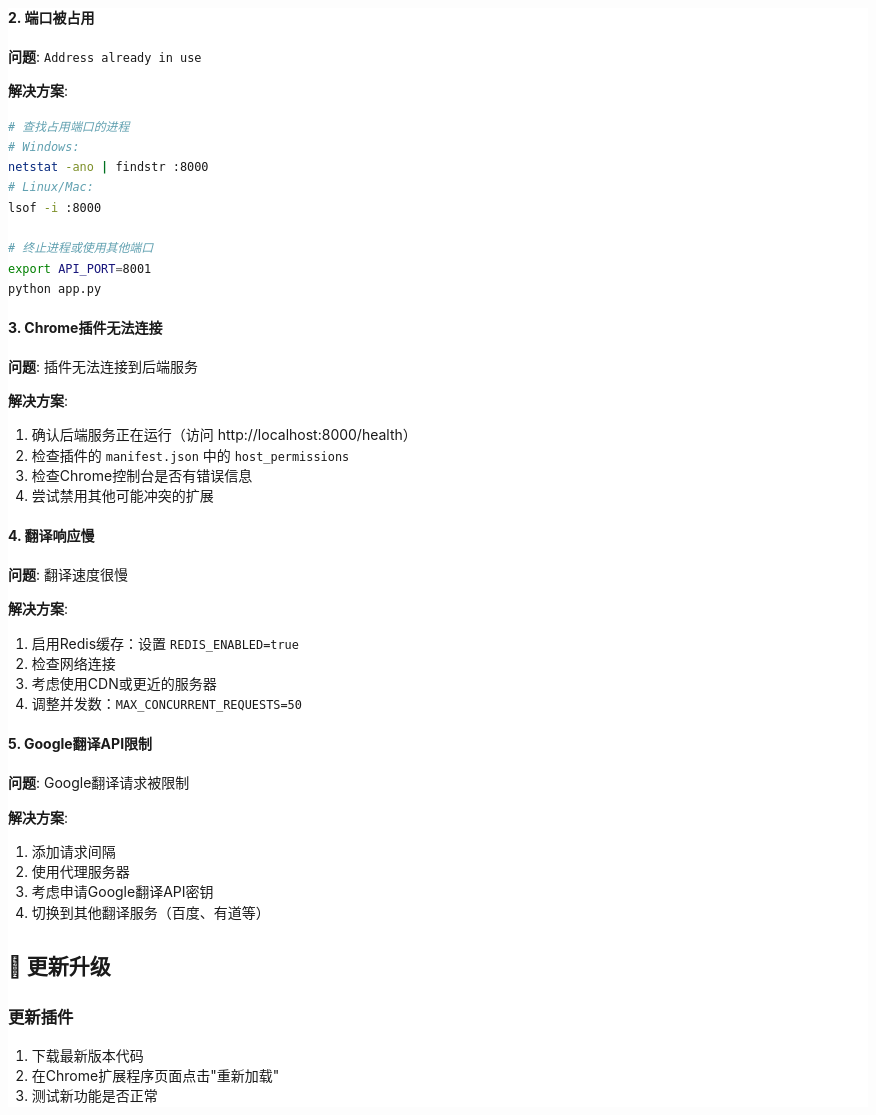 #### 2. 端口被占用

**问题**: `Address already in use`

**解决方案**:
```bash
# 查找占用端口的进程
# Windows:
netstat -ano | findstr :8000
# Linux/Mac:
lsof -i :8000

# 终止进程或使用其他端口
export API_PORT=8001
python app.py
```

#### 3. Chrome插件无法连接

**问题**: 插件无法连接到后端服务

**解决方案**:
1. 确认后端服务正在运行（访问 http://localhost:8000/health）
2. 检查插件的 `manifest.json` 中的 `host_permissions`
3. 检查Chrome控制台是否有错误信息
4. 尝试禁用其他可能冲突的扩展

#### 4. 翻译响应慢

**问题**: 翻译速度很慢

**解决方案**:
1. 启用Redis缓存：设置 `REDIS_ENABLED=true`
2. 检查网络连接
3. 考虑使用CDN或更近的服务器
4. 调整并发数：`MAX_CONCURRENT_REQUESTS=50`

#### 5. Google翻译API限制

**问题**: Google翻译请求被限制

**解决方案**:
1. 添加请求间隔
2. 使用代理服务器
3. 考虑申请Google翻译API密钥
4. 切换到其他翻译服务（百度、有道等）

## 🔄 更新升级

### 更新插件

1. 下载最新版本代码
2. 在Chrome扩展程序页面点击"重新加载"
3. 测试新功能是否正常
